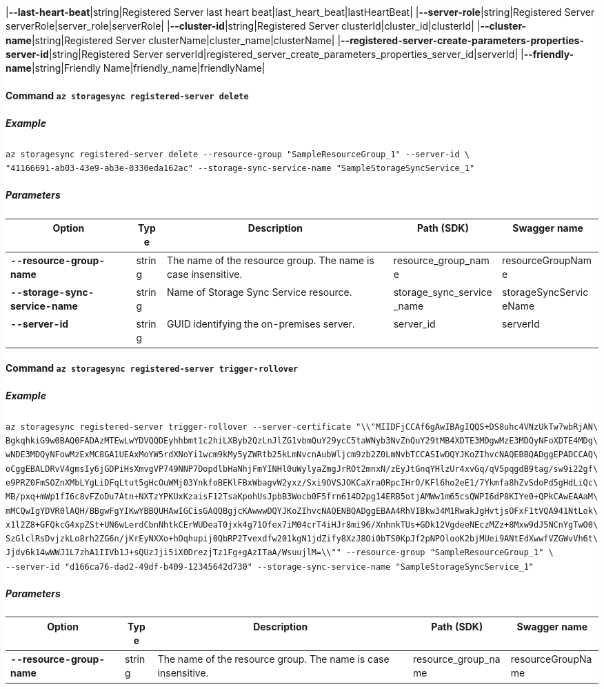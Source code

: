 |**--last-heart-beat**|string|Registered Server last heart beat|last_heart_beat|lastHeartBeat|
|**--server-role**|string|Registered Server serverRole|server_role|serverRole|
|**--cluster-id**|string|Registered Server clusterId|cluster_id|clusterId|
|**--cluster-name**|string|Registered Server clusterName|cluster_name|clusterName|
|**--registered-server-create-parameters-properties-server-id**|string|Registered Server serverId|registered_server_create_parameters_properties_server_id|serverId|
|**--friendly-name**|string|Friendly Name|friendly_name|friendlyName|

#### <a name="RegisteredServersDelete">Command `az storagesync registered-server delete`</a>

##### <a name="ExamplesRegisteredServersDelete">Example</a>
```
az storagesync registered-server delete --resource-group "SampleResourceGroup_1" --server-id \
"41166691-ab03-43e9-ab3e-0330eda162ac" --storage-sync-service-name "SampleStorageSyncService_1"
```
##### <a name="ParametersRegisteredServersDelete">Parameters</a> 
|Option|Type|Description|Path (SDK)|Swagger name|
|------|----|-----------|----------|------------|
|**--resource-group-name**|string|The name of the resource group. The name is case insensitive.|resource_group_name|resourceGroupName|
|**--storage-sync-service-name**|string|Name of Storage Sync Service resource.|storage_sync_service_name|storageSyncServiceName|
|**--server-id**|string|GUID identifying the on-premises server.|server_id|serverId|

#### <a name="RegisteredServerstriggerRollover">Command `az storagesync registered-server trigger-rollover`</a>

##### <a name="ExamplesRegisteredServerstriggerRollover">Example</a>
```
az storagesync registered-server trigger-rollover --server-certificate "\\"MIIDFjCCAf6gAwIBAgIQQS+DS8uhc4VNzUkTw7wbRjAN\
BgkqhkiG9w0BAQ0FADAzMTEwLwYDVQQDEyhhbmt1c2hiLXByb2QzLnJlZG1vbmQuY29ycC5taWNyb3NvZnQuY29tMB4XDTE3MDgwMzE3MDQyNFoXDTE4MDg\
wNDE3MDQyNFowMzExMC8GA1UEAxMoYW5rdXNoYi1wcm9kMy5yZWRtb25kLmNvcnAubWljcm9zb2Z0LmNvbTCCASIwDQYJKoZIhvcNAQEBBQADggEPADCCAQ\
oCggEBALDRvV4gmsIy6jGDPiHsXmvgVP749NNP7DopdlbHaNhjFmYINHl0uWylyaZmgJrROt2mnxN/zEyJtGnqYHlzUr4xvGq/qV5pqgdB9tag/sw9i22gf\
e9PRZ0FmSOZnXMbLYgLiDFqLtut5gHcOuWMj03YnkfoBEKlFBxWbagvW2yxz/Sxi9OVSJOKCaXra0RpcIHrO/KFl6ho2eE1/7Ykmfa8hZvSdoPd5gHdLiQc\
MB/pxq+mWp1fI6c8vFZoDu7Atn+NXTzYPKUxKzaisF12TsaKpohUsJpbB3Wocb0F5frn614D2pg14ERB5otjAMWw1m65csQWPI6dP8KIYe0+QPkCAwEAAaM\
mMCQwIgYDVR0lAQH/BBgwFgYIKwYBBQUHAwIGCisGAQQBgjcKAwwwDQYJKoZIhvcNAQENBQADggEBAA4RhVIBkw34M1RwakJgHvtjsOFxF1tVQA941NtLok\
x1l2Z8+GFQkcG4xpZSt+UN6wLerdCbnNhtkCErWUDeaT0jxk4g71Ofex7iM04crT4iHJr8mi96/XnhnkTUs+GDk12VgdeeNEczMZz+8Mxw9dJ5NCnYgTwO0\
SzGlclRsDvjzkLo8rh2ZG6n/jKrEyNXXo+hOqhupij0QbRP2Tvexdfw201kgN1jdZify8XzJ8Oi0bTS0KpJf2pNPOlooK2bjMUei9ANtEdXwwfVZGWvVh6t\
Jjdv6k14wWWJ1L7zhA1IIVb1J+sQUzJji5iX0DrezjTz1Fg+gAzITaA/WsuujlM=\\"" --resource-group "SampleResourceGroup_1" \
--server-id "d166ca76-dad2-49df-b409-12345642d730" --storage-sync-service-name "SampleStorageSyncService_1"
```
##### <a name="ParametersRegisteredServerstriggerRollover">Parameters</a> 
|Option|Type|Description|Path (SDK)|Swagger name|
|------|----|-----------|----------|------------|
|**--resource-group-name**|string|The name of the resource group. The name is case insensitive.|resource_group_name|resourceGroupName|